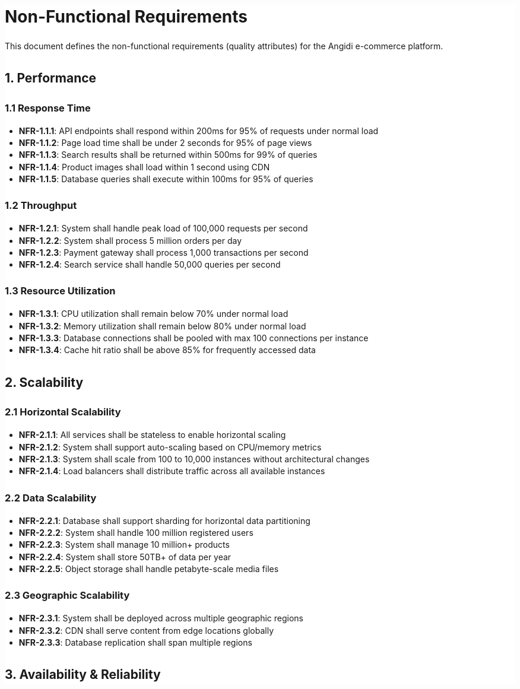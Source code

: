 # Non-Functional Requirements

This document defines the non-functional requirements (quality attributes) for the Angidi e-commerce platform.

## 1. Performance

### 1.1 Response Time
- **NFR-1.1.1**: API endpoints shall respond within 200ms for 95% of requests under normal load
- **NFR-1.1.2**: Page load time shall be under 2 seconds for 95% of page views
- **NFR-1.1.3**: Search results shall be returned within 500ms for 99% of queries
- **NFR-1.1.4**: Product images shall load within 1 second using CDN
- **NFR-1.1.5**: Database queries shall execute within 100ms for 95% of queries

### 1.2 Throughput
- **NFR-1.2.1**: System shall handle peak load of 100,000 requests per second
- **NFR-1.2.2**: System shall process 5 million orders per day
- **NFR-1.2.3**: Payment gateway shall process 1,000 transactions per second
- **NFR-1.2.4**: Search service shall handle 50,000 queries per second

### 1.3 Resource Utilization
- **NFR-1.3.1**: CPU utilization shall remain below 70% under normal load
- **NFR-1.3.2**: Memory utilization shall remain below 80% under normal load
- **NFR-1.3.3**: Database connections shall be pooled with max 100 connections per instance
- **NFR-1.3.4**: Cache hit ratio shall be above 85% for frequently accessed data

## 2. Scalability

### 2.1 Horizontal Scalability
- **NFR-2.1.1**: All services shall be stateless to enable horizontal scaling
- **NFR-2.1.2**: System shall support auto-scaling based on CPU/memory metrics
- **NFR-2.1.3**: System shall scale from 100 to 10,000 instances without architectural changes
- **NFR-2.1.4**: Load balancers shall distribute traffic across all available instances

### 2.2 Data Scalability
- **NFR-2.2.1**: Database shall support sharding for horizontal data partitioning
- **NFR-2.2.2**: System shall handle 100 million registered users
- **NFR-2.2.3**: System shall manage 10 million+ products
- **NFR-2.2.4**: System shall store 50TB+ of data per year
- **NFR-2.2.5**: Object storage shall handle petabyte-scale media files

### 2.3 Geographic Scalability
- **NFR-2.3.1**: System shall be deployed across multiple geographic regions
- **NFR-2.3.2**: CDN shall serve content from edge locations globally
- **NFR-2.3.3**: Database replication shall span multiple regions

## 3. Availability & Reliability
